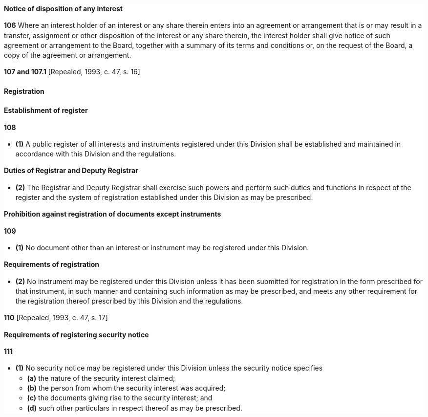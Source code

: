 

**Notice of disposition of any interest**

**106** Where an interest holder of an interest or any share therein enters into an agreement or arrangement that is or may result in a transfer, assignment or other disposition of the interest or any share therein, the interest holder shall give notice of such agreement or arrangement to the Board, together with a summary of its terms and conditions or, on the request of the Board, a copy of the agreement or arrangement.



**107 and 107.1** [Repealed, 1993, c. 47, s. 16]




#### Registration



**Establishment of register**

**108** 

- **(1)** A public register of all interests and instruments registered under this Division shall be established and maintained in accordance with this Division and the regulations.

**Duties of Registrar and Deputy Registrar**

- **(2)** The Registrar and Deputy Registrar shall exercise such powers and perform such duties and functions in respect of the register and the system of registration established under this Division as may be prescribed.




**Prohibition against registration of documents except instruments**

**109** 

- **(1)** No document other than an interest or instrument may be registered under this Division.

**Requirements of registration**

- **(2)** No instrument may be registered under this Division unless it has been submitted for registration in the form prescribed for that instrument, in such manner and containing such information as may be prescribed, and meets any other requirement for the registration thereof prescribed by this Division and the regulations.



**110** [Repealed, 1993, c. 47, s. 17]




**Requirements of registering security notice**

**111** 

- **(1)** No security notice may be registered under this Division unless the security notice specifies
	- **(a)** the nature of the security interest claimed;
	- **(b)** the person from whom the security interest was acquired;
	- **(c)** the documents giving rise to the security interest; and
	- **(d)** such other particulars in respect thereof as may be prescribed.
